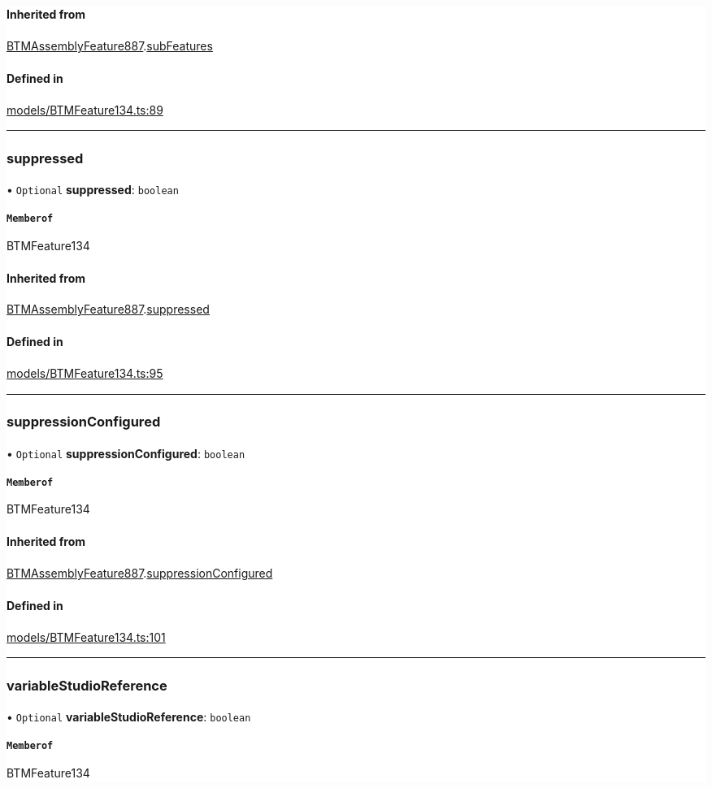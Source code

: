 #### Inherited from

[BTMAssemblyFeature887](BTMAssemblyFeature887.md).[subFeatures](BTMAssemblyFeature887.md#subfeatures)

#### Defined in

[models/BTMFeature134.ts:89](https://github.com/toebes/onshape-typescript-fetch/blob/3e11ae1/models/BTMFeature134.ts#L89)

___

### suppressed

• `Optional` **suppressed**: `boolean`

**`Memberof`**

BTMFeature134

#### Inherited from

[BTMAssemblyFeature887](BTMAssemblyFeature887.md).[suppressed](BTMAssemblyFeature887.md#suppressed)

#### Defined in

[models/BTMFeature134.ts:95](https://github.com/toebes/onshape-typescript-fetch/blob/3e11ae1/models/BTMFeature134.ts#L95)

___

### suppressionConfigured

• `Optional` **suppressionConfigured**: `boolean`

**`Memberof`**

BTMFeature134

#### Inherited from

[BTMAssemblyFeature887](BTMAssemblyFeature887.md).[suppressionConfigured](BTMAssemblyFeature887.md#suppressionconfigured)

#### Defined in

[models/BTMFeature134.ts:101](https://github.com/toebes/onshape-typescript-fetch/blob/3e11ae1/models/BTMFeature134.ts#L101)

___

### variableStudioReference

• `Optional` **variableStudioReference**: `boolean`

**`Memberof`**

BTMFeature134
